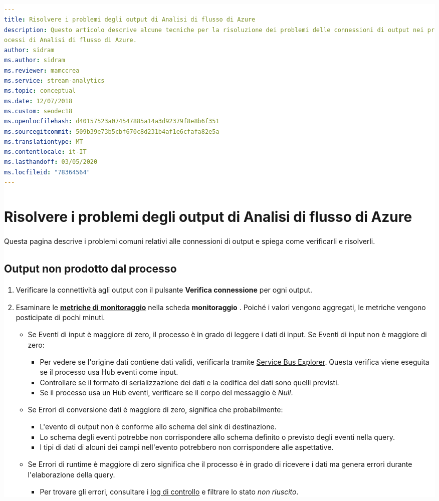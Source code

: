 ```yaml
---
title: Risolvere i problemi degli output di Analisi di flusso di Azure
description: Questo articolo descrive alcune tecniche per la risoluzione dei problemi delle connessioni di output nei processi di Analisi di flusso di Azure.
author: sidram
ms.author: sidram
ms.reviewer: mamccrea
ms.service: stream-analytics
ms.topic: conceptual
ms.date: 12/07/2018
ms.custom: seodec18
ms.openlocfilehash: d40157523a074547885a14a3d92379f8e8b6f351
ms.sourcegitcommit: 509b39e73b5cbf670c8d231b4af1e6cfafa82e5a
ms.translationtype: MT
ms.contentlocale: it-IT
ms.lasthandoff: 03/05/2020
ms.locfileid: "78364564"
---
```

# <a name="troubleshoot-azure-stream-analytics-outputs"></a>Risolvere i problemi degli output di Analisi di flusso di Azure

Questa pagina descrive i problemi comuni relativi alle connessioni di output e spiega come verificarli e risolverli.

## <a name="output-not-produced-by-job"></a>Output non prodotto dal processo
1.  Verificare la connettività agli output con il pulsante **Verifica connessione** per ogni output.

2.  Esaminare le [**metriche di monitoraggio**](stream-analytics-monitoring.md) nella scheda **monitoraggio** . Poiché i valori vengono aggregati, le metriche vengono posticipate di pochi minuti.
    - Se Eventi di input è maggiore di zero, il processo è in grado di leggere i dati di input. Se Eventi di input non è maggiore di zero:
      - Per vedere se l'origine dati contiene dati validi, verificarla tramite [Service Bus Explorer](https://code.msdn.microsoft.com/windowsapps/Service-Bus-Explorer-f2abca5a). Questa verifica viene eseguita se il processo usa Hub eventi come input.
      - Controllare se il formato di serializzazione dei dati e la codifica dei dati sono quelli previsti.
      - Se il processo usa un Hub eventi, verificare se il corpo del messaggio è *Null*.

    - Se Errori di conversione dati è maggiore di zero, significa che probabilmente:
      - L'evento di output non è conforme allo schema del sink di destinazione.
      - Lo schema degli eventi potrebbe non corrispondere allo schema definito o previsto degli eventi nella query.
      - I tipi di dati di alcuni dei campi nell'evento potrebbero non corrispondere alle aspettative.

    - Se Errori di runtime è maggiore di zero significa che il processo è in grado di ricevere i dati ma genera errori durante l'elaborazione della query.
      - Per trovare gli errori, consultare i [log di controllo](../azure-resource-manager/management/view-activity-logs.md) e filtrare lo stato *non riuscito*.
